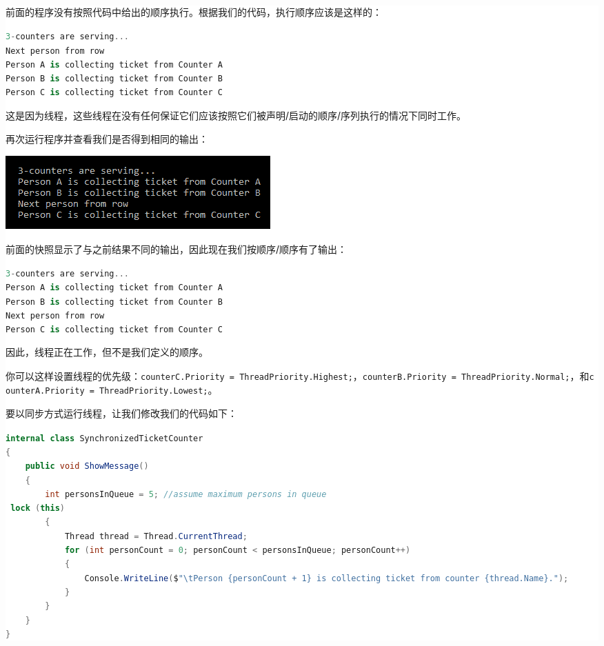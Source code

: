 前面的程序没有按照代码中给出的顺序执行。根据我们的代码，执行顺序应该是这样的：

```cs
3-counters are serving...
Next person from row
Person A is collecting ticket from Counter A
Person B is collecting ticket from Counter B
Person C is collecting ticket from Counter C
```

这是因为线程，这些线程在没有任何保证它们应该按照它们被声明/启动的顺序/序列执行的情况下同时工作。

再次运行程序并查看我们是否得到相同的输出：

![截图](img/90eeaf02-4eb6-48ac-9280-ebae4931624c.png)

前面的快照显示了与之前结果不同的输出，因此现在我们按顺序/顺序有了输出：

```cs
3-counters are serving...
Person A is collecting ticket from Counter A
Person B is collecting ticket from Counter B
Next person from row
Person C is collecting ticket from Counter C
```

因此，线程正在工作，但不是我们定义的顺序。

你可以这样设置线程的优先级：`counterC.Priority = ThreadPriority.Highest;`，`counterB.Priority = ThreadPriority.Normal;`，和`counterA.Priority = ThreadPriority.Lowest;`。

要以同步方式运行线程，让我们修改我们的代码如下：

```cs
internal class SynchronizedTicketCounter
{
    public void ShowMessage()
    {
        int personsInQueue = 5; //assume maximum persons in queue
 lock (this)
        {
            Thread thread = Thread.CurrentThread;
            for (int personCount = 0; personCount < personsInQueue; personCount++)
            {
                Console.WriteLine($"\tPerson {personCount + 1} is collecting ticket from counter {thread.Name}.");
            }
        }
    }
}
```
